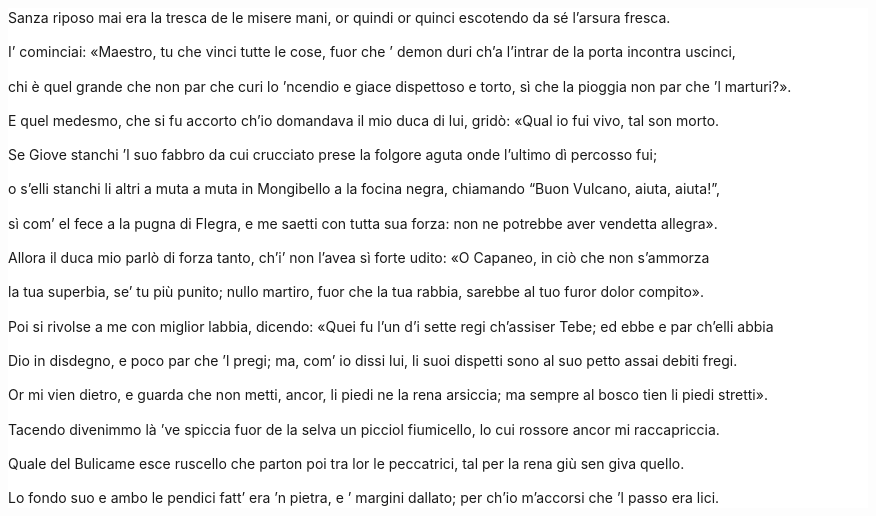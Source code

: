 Sanza riposo mai era la tresca
de le misere mani, or quindi or quinci
escotendo da sé l’arsura fresca.

I’ cominciai: «Maestro, tu che vinci
tutte le cose, fuor che ’ demon duri
ch’a l’intrar de la porta incontra uscinci,

chi è quel grande che non par che curi
lo ’ncendio e giace dispettoso e torto,
sì che la pioggia non par che ’l marturi?».

E quel medesmo, che si fu accorto
ch’io domandava il mio duca di lui,
gridò: «Qual io fui vivo, tal son morto.

Se Giove stanchi ’l suo fabbro da cui
crucciato prese la folgore aguta
onde l’ultimo dì percosso fui;

o s’elli stanchi li altri a muta a muta
in Mongibello a la focina negra,
chiamando “Buon Vulcano, aiuta, aiuta!”,

sì com’ el fece a la pugna di Flegra,
e me saetti con tutta sua forza:
non ne potrebbe aver vendetta allegra».

Allora il duca mio parlò di forza
tanto, ch’i’ non l’avea sì forte udito:
«O Capaneo, in ciò che non s’ammorza

la tua superbia, se’ tu più punito;
nullo martiro, fuor che la tua rabbia,
sarebbe al tuo furor dolor compito».

Poi si rivolse a me con miglior labbia,
dicendo: «Quei fu l’un d’i sette regi
ch’assiser Tebe; ed ebbe e par ch’elli abbia

Dio in disdegno, e poco par che ’l pregi;
ma, com’ io dissi lui, li suoi dispetti
sono al suo petto assai debiti fregi.

Or mi vien dietro, e guarda che non metti,
ancor, li piedi ne la rena arsiccia;
ma sempre al bosco tien li piedi stretti».

Tacendo divenimmo là ’ve spiccia
fuor de la selva un picciol fiumicello,
lo cui rossore ancor mi raccapriccia.

Quale del Bulicame esce ruscello
che parton poi tra lor le peccatrici,
tal per la rena giù sen giva quello.

Lo fondo suo e ambo le pendici
fatt’ era ’n pietra, e ’ margini dallato;
per ch’io m’accorsi che ’l passo era lici.
